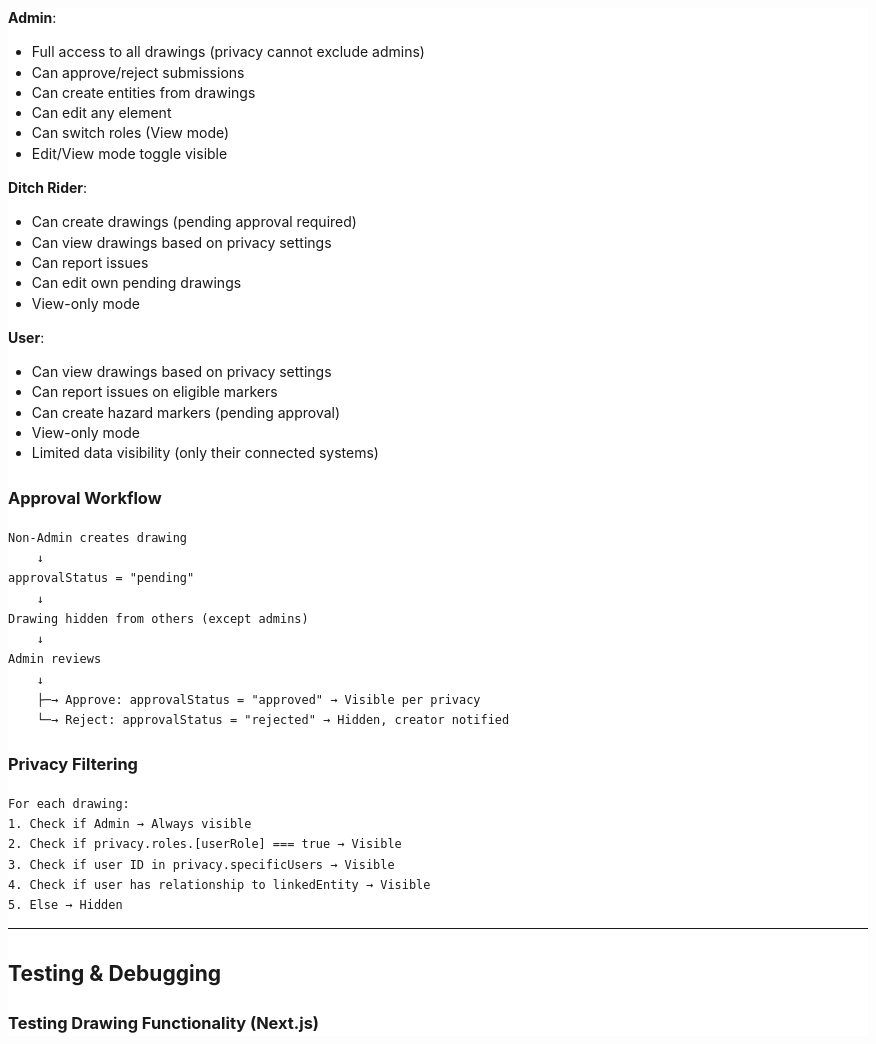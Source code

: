 **Admin**:
- Full access to all drawings (privacy cannot exclude admins)
- Can approve/reject submissions
- Can create entities from drawings
- Can edit any element
- Can switch roles (View mode)
- Edit/View mode toggle visible

**Ditch Rider**:
- Can create drawings (pending approval required)
- Can view drawings based on privacy settings
- Can report issues
- Can edit own pending drawings
- View-only mode

**User**:
- Can view drawings based on privacy settings
- Can report issues on eligible markers
- Can create hazard markers (pending approval)
- View-only mode
- Limited data visibility (only their connected systems)

### Approval Workflow

```
Non-Admin creates drawing
    ↓
approvalStatus = "pending"
    ↓
Drawing hidden from others (except admins)
    ↓
Admin reviews
    ↓
    ├─→ Approve: approvalStatus = "approved" → Visible per privacy
    └─→ Reject: approvalStatus = "rejected" → Hidden, creator notified
```

### Privacy Filtering

```
For each drawing:
1. Check if Admin → Always visible
2. Check if privacy.roles.[userRole] === true → Visible
3. Check if user ID in privacy.specificUsers → Visible
4. Check if user has relationship to linkedEntity → Visible
5. Else → Hidden
```

---

## Testing & Debugging

### Testing Drawing Functionality (Next.js)

